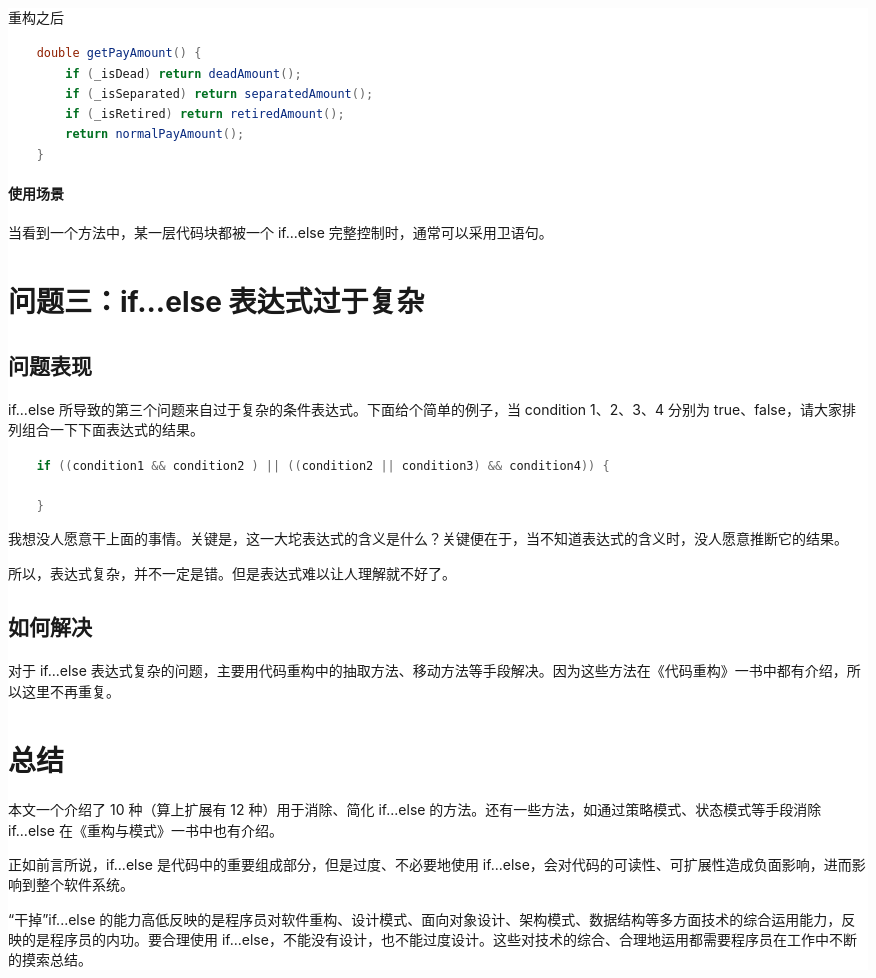 重构之后
```java
    double getPayAmount() {
        if (_isDead) return deadAmount();
        if (_isSeparated) return separatedAmount();
        if (_isRetired) return retiredAmount();
        return normalPayAmount();
    } 
```

#### 使用场景

当看到一个方法中，某一层代码块都被一个 if...else 完整控制时，通常可以采用卫语句。

# 问题三：if...else 表达式过于复杂

## 问题表现

if...else 所导致的第三个问题来自过于复杂的条件表达式。下面给个简单的例子，当 condition 1、2、3、4 分别为 true、false，请大家排列组合一下下面表达式的结果。
```java
    if ((condition1 && condition2 ) || ((condition2 || condition3) && condition4)) {
      
    } 
```

我想没人愿意干上面的事情。关键是，这一大坨表达式的含义是什么？关键便在于，当不知道表达式的含义时，没人愿意推断它的结果。

所以，表达式复杂，并不一定是错。但是表达式难以让人理解就不好了。

## 如何解决

对于 if...else 表达式复杂的问题，主要用代码重构中的抽取方法、移动方法等手段解决。因为这些方法在《代码重构》一书中都有介绍，所以这里不再重复。

# 总结

本文一个介绍了 10 种（算上扩展有 12 种）用于消除、简化 if...else 的方法。还有一些方法，如通过策略模式、状态模式等手段消除 if...else 在《重构与模式》一书中也有介绍。

正如前言所说，if...else 是代码中的重要组成部分，但是过度、不必要地使用 if...else，会对代码的可读性、可扩展性造成负面影响，进而影响到整个软件系统。

“干掉”if...else 的能力高低反映的是程序员对软件重构、设计模式、面向对象设计、架构模式、数据结构等多方面技术的综合运用能力，反映的是程序员的内功。要合理使用 if...else，不能没有设计，也不能过度设计。这些对技术的综合、合理地运用都需要程序员在工作中不断的摸索总结。


